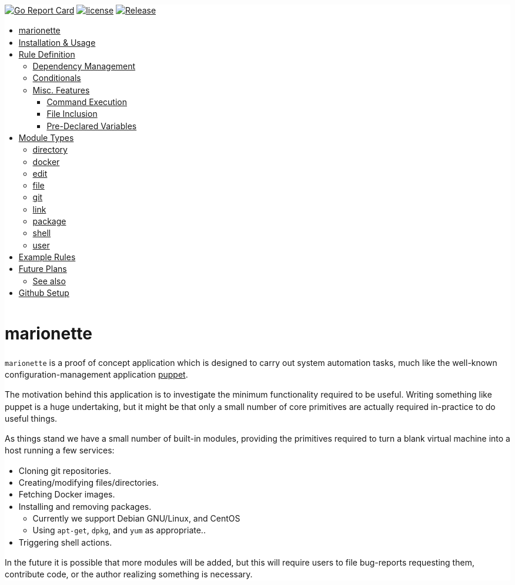 [![Go Report Card](https://goreportcard.com/badge/github.com/skx/marionette)](https://goreportcard.com/report/github.com/skx/marionette)
[![license](https://img.shields.io/github/license/skx/marionette.svg)](https://github.com/skx/marionette/blob/master/LICENSE)
[![Release](https://img.shields.io/github/release/skx/marionette.svg)](https://github.com/skx/marionette/releases/latest)

* [marionette](#marionette)
* [Installation &amp; Usage](#installation--usage)
* [Rule Definition](#rule-definition)
  * [Dependency Management](#dependency-management)
  * [Conditionals](#conditionals)
  * [Misc. Features](#misc-features)
    * [Command Execution](#command-execution)
    * [File Inclusion](#include-files)
    * [Pre-Declared Variables](#pre-declared-variables)
* [Module Types](#module-types)
   * [directory](#directory)
   * [docker](#docker)
   * [edit](#edit)
   * [file](#file)
   * [git](#git)
   * [link](#link)
   * [package](#package)
   * [shell](#shell)
   * [user](#user)
* [Example Rules](#example-rules)
* [Future Plans](#future-plans)
  * [See also](#see-also)
* [Github Setup](#github-setup)


# marionette

`marionette` is a proof of concept application which is designed to carry out system automation tasks, much like the well-known configuration-management application [puppet](https://puppet.com/).

The motivation behind this application is to investigate the minimum functionality required to be useful.  Writing something like puppet is a huge undertaking, but it might be that only a small number of core primitives are actually required in-practice to do useful things.

As things stand we have a small number of built-in modules, providing the primitives required to turn a blank virtual machine into a host running a few services:

* Cloning git repositories.
* Creating/modifying files/directories.
* Fetching Docker images.
* Installing and removing packages.
  * Currently we support Debian GNU/Linux, and CentOS
  * Using `apt-get`, `dpkg`, and `yum` as appropriate..
* Triggering shell actions.

In the future it is possible that more modules will be added, but this will require users to file bug-reports requesting them, contribute code, or the author realizing something is necessary.

